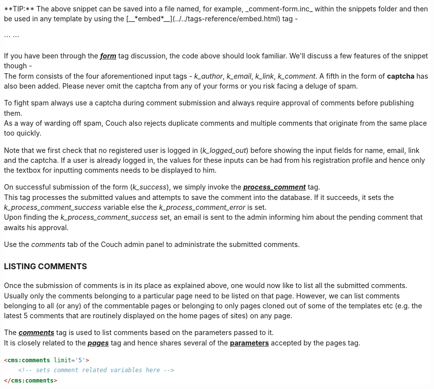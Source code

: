 <p class="success">
    **TIP:** The above snippet can be saved into a file named, for example, _comment-form.inc_ within the snippets folder and then be used in any template by using the [__*embed*__](../../tags-reference/embed.html) tag -<br/>
    <br/>
    ```
<cms:embed 'comment-form.inc' />
    ```
</p>

If you have been through the [__*form*__](../forms.html) tag discussion, the code above should look familiar. We'll discuss a few features of the snippet though -<br/>
The form consists of the four aforementioned input tags - *k\_author*, *k\_email*, *k\_link*, *k\_comment*. A fifth in the form of **captcha** has also been added. Please never omit the captcha from any of your forms or you risk facing a deluge of spam.

<p class="notice">
    To fight spam always use a captcha during comment submission and always require approval of comments before publishing them.<br/>
    As a way of warding off spam, Couch also rejects duplicate comments and multiple comments that originate from the same place too quickly.
</p>

Note that we first check that no registered user is logged in (*k\_logged\_out*) before showing the input fields for name, email, link and the captcha. If a user is already logged in, the values for these inputs can be had from his registration profile and hence only the textbox for inputting comments needs to be displayed to him.

On successful submission of the form (*k\_success*), we simply invoke the [__*process\_comment*__](../../tags-reference/process_comment.html) tag.<br/>
This tag processes the submitted values and attempts to save the comment into the database. If it succeeds, it sets the *k\_process\_comment\_success* variable else the *k\_process\_comment\_error* is set.<br/>
Upon finding the *k\_process\_comment\_success* set, an email is sent to the admin informing him about the pending comment that awaits his approval.

Use the _comments_ tab of the Couch admin panel to administrate the submitted comments.

### LISTING COMMENTS

Once the submission of comments is in its place as explained above, one would now like to list all the submitted comments.<br/>
Usually only the comments belonging to a particular page need to be listed on that page. However, we can list comments belonging to all (or any) of the commentable pages or belonging to only pages cloned out of some of the templates etc (e.g. the latest 5 comments that are routinely displayed on the home pages of sites) on any page.

The [__*comments*__](../../tags-reference/comments.html) tag is used to list comments based on the parameters passed to it.<br/>
It is closely related to the [__*pages*__](../../tags-reference/pages.html) tag and hence shares several of the [**parameters**](../../tags-reference/pages.html#parameters) accepted by the pages tag.

```html
<cms:comments limit='5'>
    <!-- sets comment related variables here -->
</cms:comments>
```

